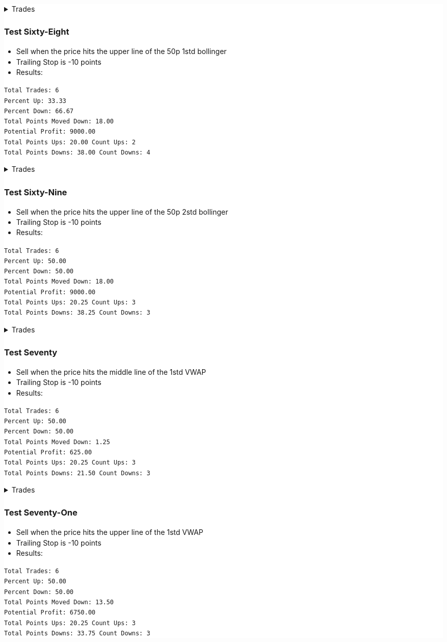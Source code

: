 
<details><summary>Trades</summary></details>

### Test Sixty-Eight
* Sell when the price hits the upper line of the 50p 1std bollinger
* Trailing Stop is -10 points
* Results:
```
Total Trades: 6
Percent Up: 33.33
Percent Down: 66.67
Total Points Moved Down: 18.00
Potential Profit: 9000.00
Total Points Ups: 20.00 Count Ups: 2
Total Points Downs: 38.00 Count Downs: 4
```

<details><summary>Trades</summary></details>

### Test Sixty-Nine
* Sell when the price hits the upper line of the 50p 2std bollinger
* Trailing Stop is -10 points
* Results:
```
Total Trades: 6
Percent Up: 50.00
Percent Down: 50.00
Total Points Moved Down: 18.00
Potential Profit: 9000.00
Total Points Ups: 20.25 Count Ups: 3
Total Points Downs: 38.25 Count Downs: 3
```

<details><summary>Trades</summary></details>

### Test Seventy
* Sell when the price hits the middle line of the 1std VWAP
* Trailing Stop is -10 points
* Results:
```
Total Trades: 6
Percent Up: 50.00
Percent Down: 50.00
Total Points Moved Down: 1.25
Potential Profit: 625.00
Total Points Ups: 20.25 Count Ups: 3
Total Points Downs: 21.50 Count Downs: 3
```

<details><summary>Trades</summary></details>

### Test Seventy-One
* Sell when the price hits the upper line of the 1std VWAP
* Trailing Stop is -10 points
* Results:
```
Total Trades: 6
Percent Up: 50.00
Percent Down: 50.00
Total Points Moved Down: 13.50
Potential Profit: 6750.00
Total Points Ups: 20.25 Count Ups: 3
Total Points Downs: 33.75 Count Downs: 3
```
